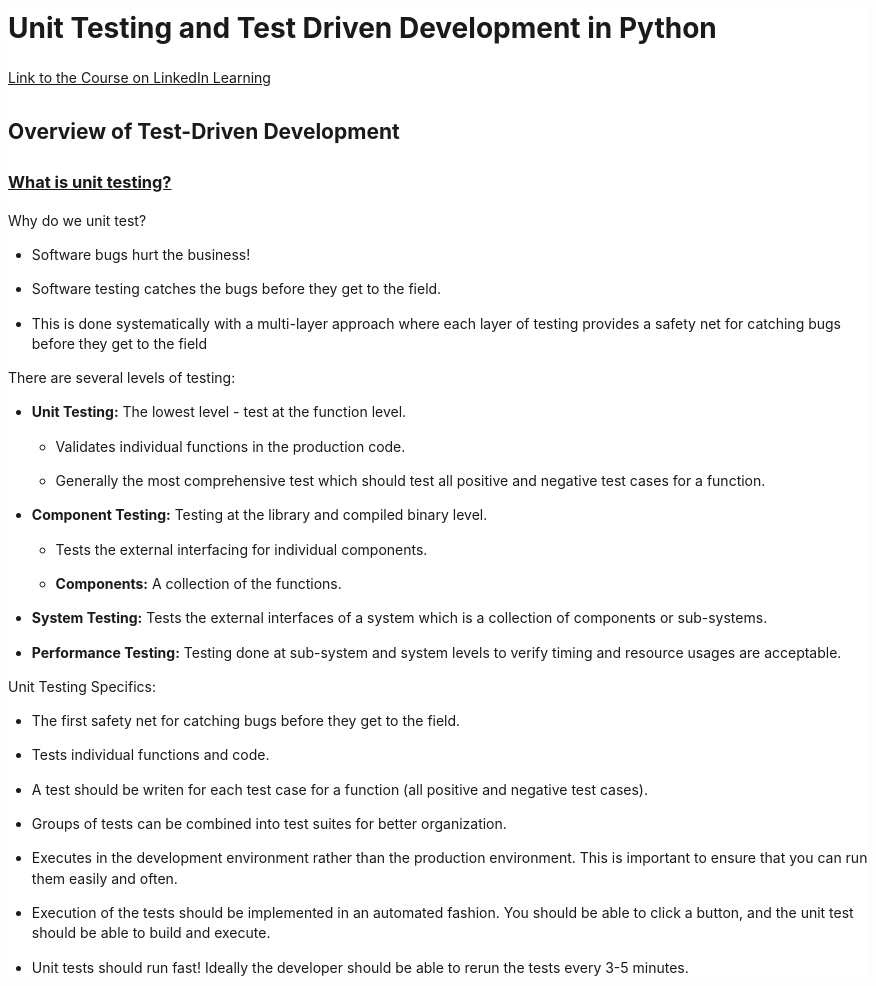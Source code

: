 # Unit Testing and Test Driven Development in Python

[Link to the Course on LinkedIn Learning](https://www.linkedin.com/learning/unit-testing-and-test-driven-development-in-python/welcome)

## Overview of Test-Driven Development

### [What is unit testing?](https://www.linkedin.com/learning/unit-testing-and-test-driven-development-in-python/what-is-unit-testing)

Why do we unit test?

- Software bugs hurt the business!

- Software testing catches the bugs before they get to the field.

- This is done systematically with a multi-layer approach where each layer of testing provides a safety net for catching bugs before they get to the field

There are several levels of testing:

- **Unit Testing:** The lowest level - test at the function level.

    - Validates individual functions in the production code.
    
    - Generally the most comprehensive test which should test all positive and negative test cases for a function.

- **Component Testing:** Testing at the library and compiled binary level.

    - Tests the external interfacing for individual components.
    
    - **Components:** A collection of the functions.
    
- **System Testing:** Tests the external interfaces of a system which is a collection of components or sub-systems.

- **Performance Testing:** Testing done at sub-system and system levels to verify timing and resource usages are acceptable.

Unit Testing Specifics:

- The first safety net for catching bugs before they get to the field.

- Tests individual functions and code.

- A test should be writen for each test case for a function (all positive and negative test cases).

- Groups of tests can be combined into test suites for better organization.

- Executes in the development environment rather than the production environment. This is important to ensure that you can run them easily and often.

- Execution of the tests should be implemented in an automated fashion. You should be able to click a button, and the unit test should be able to build and execute.

- Unit tests should run fast! Ideally the developer should be able to rerun the tests every 3-5 minutes. 
